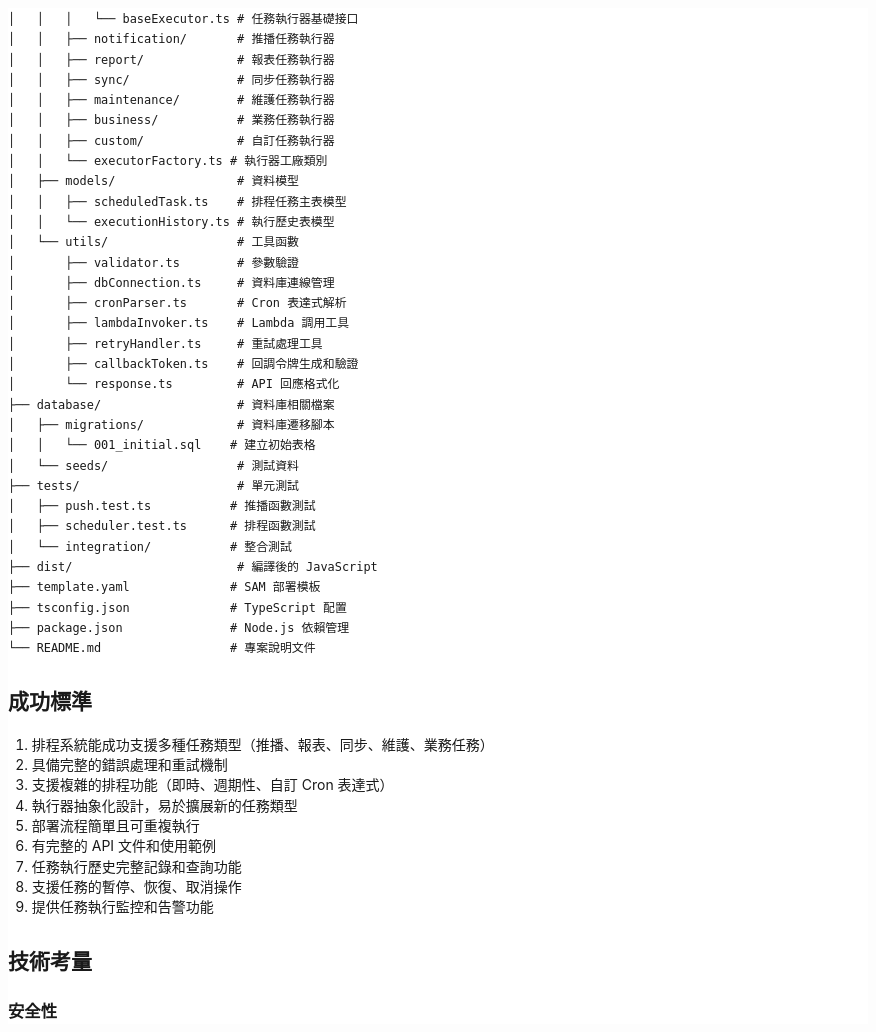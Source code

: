 ```
│   │   │   └── baseExecutor.ts # 任務執行器基礎接口
│   │   ├── notification/       # 推播任務執行器
│   │   ├── report/             # 報表任務執行器
│   │   ├── sync/               # 同步任務執行器
│   │   ├── maintenance/        # 維護任務執行器
│   │   ├── business/           # 業務任務執行器
│   │   ├── custom/             # 自訂任務執行器
│   │   └── executorFactory.ts # 執行器工廠類別
│   ├── models/                 # 資料模型
│   │   ├── scheduledTask.ts    # 排程任務主表模型
│   │   └── executionHistory.ts # 執行歷史表模型
│   └── utils/                  # 工具函數
│       ├── validator.ts        # 參數驗證
│       ├── dbConnection.ts     # 資料庫連線管理
│       ├── cronParser.ts       # Cron 表達式解析
│       ├── lambdaInvoker.ts    # Lambda 調用工具
│       ├── retryHandler.ts     # 重試處理工具
│       ├── callbackToken.ts    # 回調令牌生成和驗證
│       └── response.ts         # API 回應格式化
├── database/                   # 資料庫相關檔案
│   ├── migrations/             # 資料庫遷移腳本
│   │   └── 001_initial.sql    # 建立初始表格
│   └── seeds/                  # 測試資料
├── tests/                      # 單元測試
│   ├── push.test.ts           # 推播函數測試
│   ├── scheduler.test.ts      # 排程函數測試
│   └── integration/           # 整合測試
├── dist/                       # 編譯後的 JavaScript
├── template.yaml              # SAM 部署模板
├── tsconfig.json              # TypeScript 配置
├── package.json               # Node.js 依賴管理
└── README.md                  # 專案說明文件
```

## 成功標準

1. 排程系統能成功支援多種任務類型（推播、報表、同步、維護、業務任務）
2. 具備完整的錯誤處理和重試機制
3. 支援複雜的排程功能（即時、週期性、自訂 Cron 表達式）
4. 執行器抽象化設計，易於擴展新的任務類型
5. 部署流程簡單且可重複執行
6. 有完整的 API 文件和使用範例
7. 任務執行歷史完整記錄和查詢功能
8. 支援任務的暫停、恢復、取消操作
9. 提供任務執行監控和告警功能

## 技術考量

### 安全性
